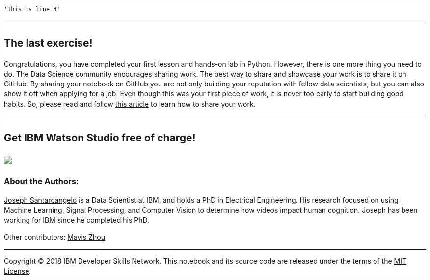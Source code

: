 


    'This is line 3'



<hr>
<h2>The last exercise!</h2>
<p>Congratulations, you have completed your first lesson and hands-on lab in Python. However, there is one more thing you need to do. The Data Science community encourages sharing work. The best way to share and showcase your work is to share it on GitHub. By sharing your notebook on GitHub you are not only building your reputation with fellow data scientists, but you can also show it off when applying for a job. Even though this was your first piece of work, it is never too early to start building good habits. So, please read and follow <a href="https://cognitiveclass.ai/blog/data-scientists-stand-out-by-sharing-your-notebooks/" target="_blank">this article</a> to learn how to share your work.
<hr>

<div class="alert alert-block alert-info" style="margin-top: 20px">
<h2>Get IBM Watson Studio free of charge!</h2>
    <p><a href="https://cocl.us/bottemNotebooksPython101Coursera"><img src="https://s3-api.us-geo.objectstorage.softlayer.net/cf-courses-data/CognitiveClass/PY0101EN/Ad/BottomAd.png" width="750" align="center"></a></p>
</div>

<h3>About the Authors:</h3>  
<p><a href="https://www.linkedin.com/in/joseph-s-50398b136/" target="_blank">Joseph Santarcangelo</a> is a Data Scientist at IBM, and holds a PhD in Electrical Engineering. His research focused on using Machine Learning, Signal Processing, and Computer Vision to determine how videos impact human cognition. Joseph has been working for IBM since he completed his PhD.</p>

Other contributors: <a href="www.linkedin.com/in/jiahui-mavis-zhou-a4537814a">Mavis Zhou</a>

<hr>

<p>Copyright &copy; 2018 IBM Developer Skills Network. This notebook and its source code are released under the terms of the <a href="https://cognitiveclass.ai/mit-license/">MIT License</a>.</p>
